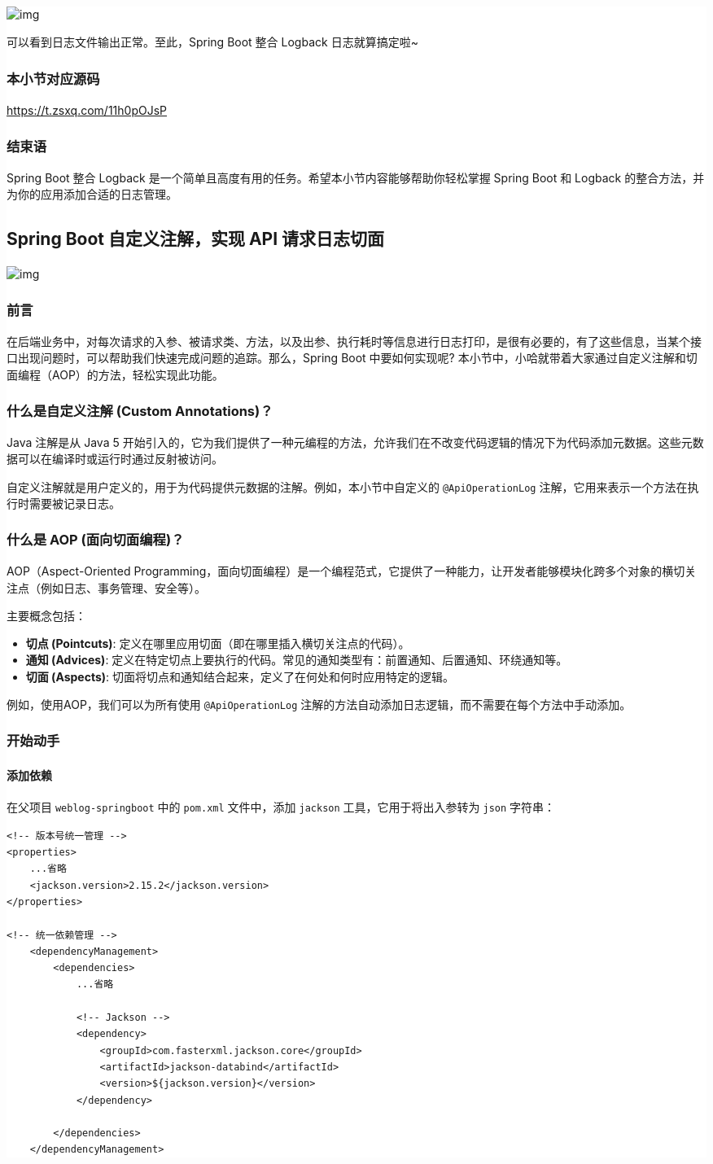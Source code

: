 ![img](http://public.file.lvshuhuai.cn/图床\169149856299780.jpeg)

可以看到日志文件输出正常。至此，Spring Boot 整合 Logback 日志就算搞定啦~

### 本小节对应源码

https://t.zsxq.com/11h0pOJsP

### 结束语

Spring Boot 整合 Logback 是一个简单且高度有用的任务。希望本小节内容能够帮助你轻松掌握 Spring Boot 和 Logback 的整合方法，并为你的应用添加合适的日志管理。

## Spring Boot 自定义注解，实现 API 请求日志切面

![img](http://public.file.lvshuhuai.cn/图床\169166528605468.jpeg)

### 前言

在后端业务中，对每次请求的入参、被请求类、方法，以及出参、执行耗时等信息进行日志打印，是很有必要的，有了这些信息，当某个接口出现问题时，可以帮助我们快速完成问题的追踪。那么，Spring Boot 中要如何实现呢? 本小节中，小哈就带着大家通过自定义注解和切面编程（AOP）的方法，轻松实现此功能。

### 什么是自定义注解 (Custom Annotations)？

Java 注解是从 Java 5 开始引入的，它为我们提供了一种元编程的方法，允许我们在不改变代码逻辑的情况下为代码添加元数据。这些元数据可以在编译时或运行时通过反射被访问。

自定义注解就是用户定义的，用于为代码提供元数据的注解。例如，本小节中自定义的 `@ApiOperationLog` 注解，它用来表示一个方法在执行时需要被记录日志。

### 什么是 AOP (面向切面编程)？

AOP（Aspect-Oriented Programming，面向切面编程）是一个编程范式，它提供了一种能力，让开发者能够模块化跨多个对象的横切关注点（例如日志、事务管理、安全等）。

主要概念包括：

- **切点 (Pointcuts)**: 定义在哪里应用切面（即在哪里插入横切关注点的代码）。
- **通知 (Advices)**: 定义在特定切点上要执行的代码。常见的通知类型有：前置通知、后置通知、环绕通知等。
- **切面 (Aspects)**: 切面将切点和通知结合起来，定义了在何处和何时应用特定的逻辑。

例如，使用AOP，我们可以为所有使用 `@ApiOperationLog` 注解的方法自动添加日志逻辑，而不需要在每个方法中手动添加。

### 开始动手

#### 添加依赖

在父项目 `weblog-springboot` 中的 `pom.xml` 文件中，添加 `jackson` 工具，它用于将出入参转为 `json` 字符串：

```php-template
<!-- 版本号统一管理 -->
<properties>
    ...省略
    <jackson.version>2.15.2</jackson.version>
</properties>

<!-- 统一依赖管理 -->
    <dependencyManagement>
        <dependencies>
            ...省略

            <!-- Jackson -->
            <dependency>
                <groupId>com.fasterxml.jackson.core</groupId>
                <artifactId>jackson-databind</artifactId>
                <version>${jackson.version}</version>
            </dependency>

        </dependencies>
    </dependencyManagement>
```